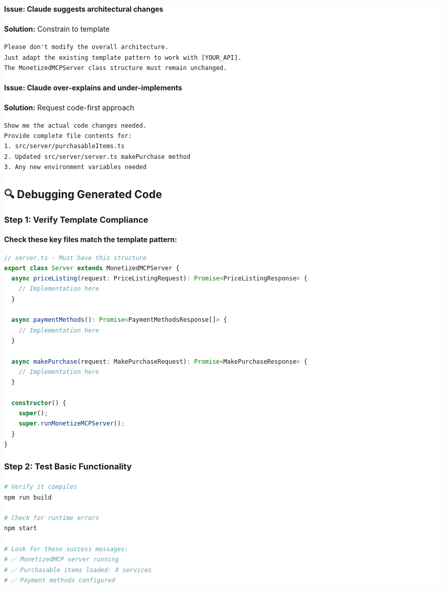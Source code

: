#### Issue: Claude suggests architectural changes
**Solution:** Constrain to template
```
Please don't modify the overall architecture. 
Just adapt the existing template pattern to work with [YOUR_API].
The MonetizedMCPServer class structure must remain unchanged.
```

#### Issue: Claude over-explains and under-implements
**Solution:** Request code-first approach
```
Show me the actual code changes needed. 
Provide complete file contents for:
1. src/server/purchasableItems.ts
2. Updated src/server/server.ts makePurchase method
3. Any new environment variables needed
```

## 🔍 Debugging Generated Code

### Step 1: Verify Template Compliance

**Check these key files match the template pattern:**

```typescript
// server.ts - Must have this structure
export class Server extends MonetizedMCPServer {
  async priceListing(request: PriceListingRequest): Promise<PriceListingResponse> {
    // Implementation here
  }
  
  async paymentMethods(): Promise<PaymentMethodsResponse[]> {
    // Implementation here  
  }
  
  async makePurchase(request: MakePurchaseRequest): Promise<MakePurchaseResponse> {
    // Implementation here
  }
  
  constructor() {
    super();
    super.runMonetizeMCPServer();
  }
}
```

### Step 2: Test Basic Functionality

```bash
# Verify it compiles
npm run build

# Check for runtime errors  
npm start

# Look for these success messages:
# ✅ MonetizedMCP server running
# ✅ Purchasable items loaded: X services
# ✅ Payment methods configured
```
